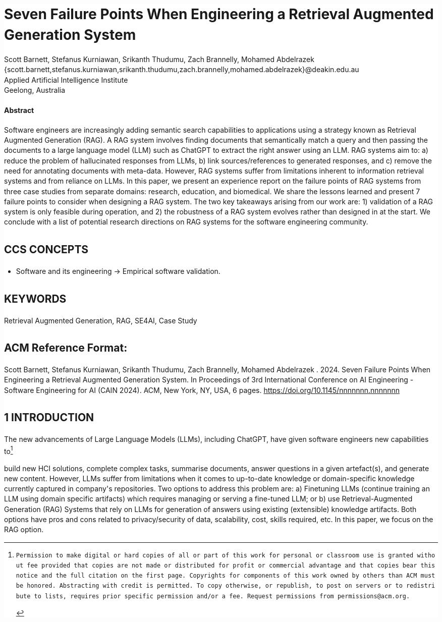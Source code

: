 # Seven Failure Points When Engineering a Retrieval Augmented Generation System 

Scott Barnett, Stefanus Kurniawan, Srikanth Thudumu, Zach Brannelly, Mohamed Abdelrazek<br>\{scott.barnett,stefanus.kurniawan,srikanth.thudumu,zach.brannelly,mohamed.abdelrazek\}@deakin.edu.au<br>Applied Artificial Intelligence Institute<br>Geelong, Australia


#### Abstract

Software engineers are increasingly adding semantic search capabilities to applications using a strategy known as Retrieval Augmented Generation (RAG). A RAG system involves finding documents that semantically match a query and then passing the documents to a large language model (LLM) such as ChatGPT to extract the right answer using an LLM. RAG systems aim to: a) reduce the problem of hallucinated responses from LLMs, b) link sources/references to generated responses, and c) remove the need for annotating documents with meta-data. However, RAG systems suffer from limitations inherent to information retrieval systems and from reliance on LLMs. In this paper, we present an experience report on the failure points of RAG systems from three case studies from separate domains: research, education, and biomedical. We share the lessons learned and present 7 failure points to consider when designing a RAG system. The two key takeaways arising from our work are: 1) validation of a RAG system is only feasible during operation, and 2) the robustness of a RAG system evolves rather than designed in at the start. We conclude with a list of potential research directions on RAG systems for the software engineering community.


## CCS CONCEPTS

- Software and its engineering $\rightarrow$ Empirical software validation.


## KEYWORDS

Retrieval Augmented Generation, RAG, SE4AI, Case Study

## ACM Reference Format:

Scott Barnett, Stefanus Kurniawan, Srikanth Thudumu, Zach Brannelly, Mohamed Abdelrazek . 2024. Seven Failure Points When Engineering a Retrieval Augmented Generation System. In Proceedings of 3rd International Conference on AI Engineering - Software Engineering for AI (CAIN 2024). ACM, New York, NY, USA, 6 pages. https://doi.org/10.1145/nnnnnnn.nnnnnnn

## 1 INTRODUCTION

The new advancements of Large Language Models (LLMs), including ChatGPT, have given software engineers new capabilities to[^0]

build new HCI solutions, complete complex tasks, summarise documents, answer questions in a given artefact(s), and generate new content. However, LLMs suffer from limitations when it comes to up-to-date knowledge or domain-specific knowledge currently captured in company's repositories. Two options to address this problem are: a) Finetuning LLMs (continue training an LLM using domain specific artifacts) which requires managing or serving a fine-tuned LLM; or b) use Retrieval-Augmented Generation (RAG) Systems that rely on LLMs for generation of answers using existing (extensible) knowledge artifacts. Both options have pros and cons related to privacy/security of data, scalability, cost, skills required, etc. In this paper, we focus on the RAG option.


[^0]:    Permission to make digital or hard copies of all or part of this work for personal or classroom use is granted without fee provided that copies are not made or distributed for profit or commercial advantage and that copies bear this notice and the full citation on the first page. Copyrights for components of this work owned by others than ACM must be honored. Abstracting with credit is permitted. To copy otherwise, or republish, to post on servers or to redistribute to lists, requires prior specific permission and/or a fee. Request permissions from permissions@acm.org.
[^1]:    ${ }^{1}$ https://github.com/openai/evals
[^2]:    ${ }^{5}$ https://figshare.com/s/fbf7805b5f20d7f7e356
[^3]:    ${ }^{6}$ https://github.com/openai/evals